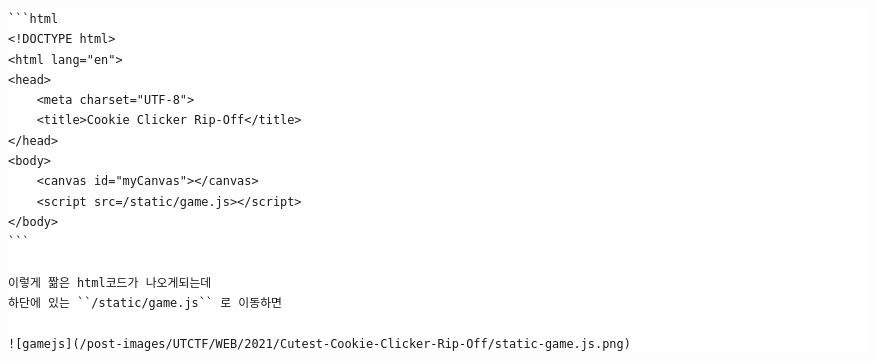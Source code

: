     ```html
    <!DOCTYPE html>
    <html lang="en">
    <head>
        <meta charset="UTF-8">
        <title>Cookie Clicker Rip-Off</title>
    </head>
    <body>
        <canvas id="myCanvas"></canvas>
        <script src=/static/game.js></script>
    </body>
    ```

    이렇게 짦은 html코드가 나오게되는데
    하단에 있는 ``/static/game.js`` 로 이동하면

    ![gamejs](/post-images/UTCTF/WEB/2021/Cutest-Cookie-Clicker-Rip-Off/static-game.js.png)
